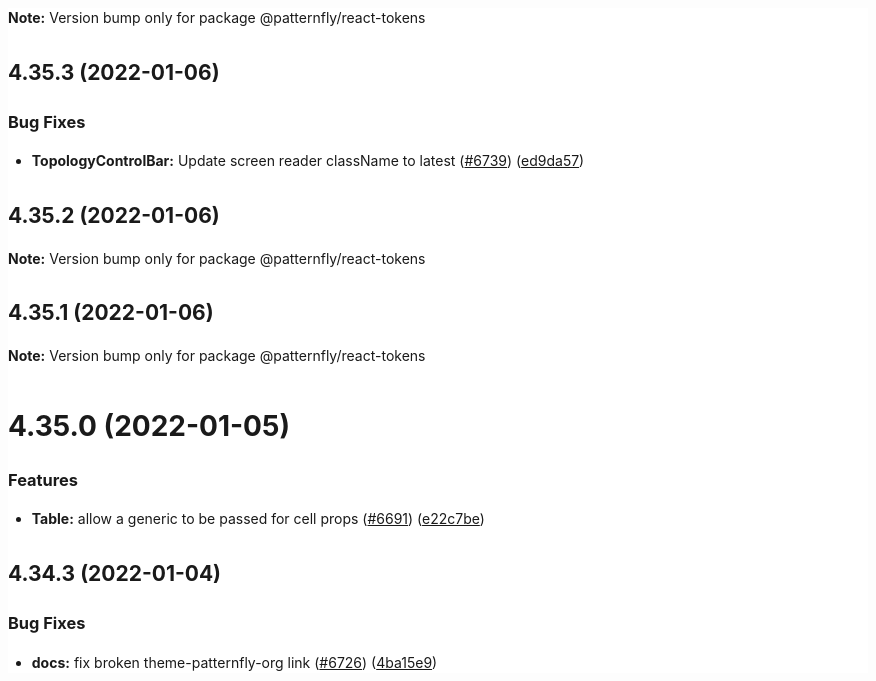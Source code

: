 **Note:** Version bump only for package @patternfly/react-tokens





## 4.35.3 (2022-01-06)


### Bug Fixes

* **TopologyControlBar:** Update screen reader className to latest ([#6739](https://github.com/patternfly/patternfly-react/issues/6739)) ([ed9da57](https://github.com/patternfly/patternfly-react/commit/ed9da575fddf9fe7af8a891972f7a66520785411))





## 4.35.2 (2022-01-06)

**Note:** Version bump only for package @patternfly/react-tokens





## 4.35.1 (2022-01-06)

**Note:** Version bump only for package @patternfly/react-tokens





# 4.35.0 (2022-01-05)


### Features

* **Table:** allow a generic to be passed for cell props ([#6691](https://github.com/patternfly/patternfly-react/issues/6691)) ([e22c7be](https://github.com/patternfly/patternfly-react/commit/e22c7bebf630b7cd71e4dc434c593b69fa2fb2c8))





## 4.34.3 (2022-01-04)


### Bug Fixes

* **docs:** fix broken theme-patternfly-org link ([#6726](https://github.com/patternfly/patternfly-react/issues/6726)) ([4ba15e9](https://github.com/patternfly/patternfly-react/commit/4ba15e9d9611afbb80d995e4d63f5478c4212a9e))




